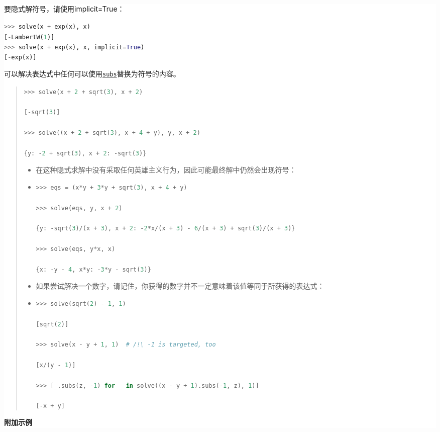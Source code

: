 要隐式解符号，请使用implicit=True：

```py
>>> solve(x + exp(x), x)
[-LambertW(1)]
>>> solve(x + exp(x), x, implicit=True)
[-exp(x)] 
```

可以解决表达式中任何可以使用[`subs`](../core.html#sympy.core.basic.Basic.subs "sympy.core.basic.Basic.subs")替换为符号的内容。

> ```py
> >>> solve(x + 2 + sqrt(3), x + 2)
> 
> [-sqrt(3)]
> 
> >>> solve((x + 2 + sqrt(3), x + 4 + y), y, x + 2)
> 
> {y: -2 + sqrt(3), x + 2: -sqrt(3)} 
> ```
> 
> +   在这种隐式求解中没有采取任何英雄主义行为，因此可能最终解中仍然会出现符号：
> +   
>     ```py
>     >>> eqs = (x*y + 3*y + sqrt(3), x + 4 + y)
> 
>     >>> solve(eqs, y, x + 2)
> 
>     {y: -sqrt(3)/(x + 3), x + 2: -2*x/(x + 3) - 6/(x + 3) + sqrt(3)/(x + 3)}
> 
>     >>> solve(eqs, y*x, x)
> 
>     {x: -y - 4, x*y: -3*y - sqrt(3)} 
>     ```
>     
> +   如果尝试解决一个数字，请记住，你获得的数字并不一定意味着该值等同于所获得的表达式：
> +   
>     ```py
>     >>> solve(sqrt(2) - 1, 1)
> 
>     [sqrt(2)]
> 
>     >>> solve(x - y + 1, 1)  # /!\ -1 is targeted, too
> 
>     [x/(y - 1)]
> 
>     >>> [_.subs(z, -1) for _ in solve((x - y + 1).subs(-1, z), 1)]
> 
>     [-x + y] 
>     ```

**附加示例**
